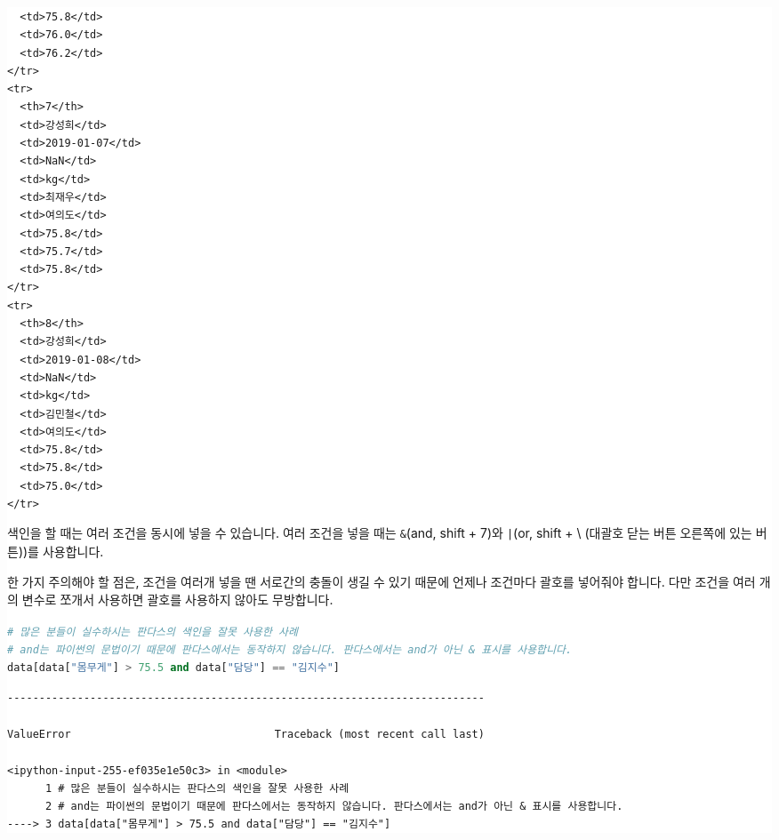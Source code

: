       <td>75.8</td>
      <td>76.0</td>
      <td>76.2</td>
    </tr>
    <tr>
      <th>7</th>
      <td>강성희</td>
      <td>2019-01-07</td>
      <td>NaN</td>
      <td>kg</td>
      <td>최재우</td>
      <td>여의도</td>
      <td>75.8</td>
      <td>75.7</td>
      <td>75.8</td>
    </tr>
    <tr>
      <th>8</th>
      <td>강성희</td>
      <td>2019-01-08</td>
      <td>NaN</td>
      <td>kg</td>
      <td>김민철</td>
      <td>여의도</td>
      <td>75.8</td>
      <td>75.8</td>
      <td>75.0</td>
    </tr>
  </tbody>
</table>
</div>



색인을 할 때는 여러 조건을 동시에 넣을 수 있습니다. 여러 조건을 넣을 때는 ```&```(and, shift + 7)와 ```|```(or, shift + \\ (대괄호 닫는 버튼 오른쪽에 있는 버튼))를 사용합니다. 

한 가지 주의해야 할 점은, 조건을 여러개 넣을 땐 서로간의 충돌이 생길 수 있기 때문에 언제나 조건마다 괄호를 넣어줘야 합니다. 다만 조건을 여러 개의 변수로 쪼개서 사용하면 괄호를 사용하지 않아도 무방합니다.


```python
# 많은 분들이 실수하시는 판다스의 색인을 잘못 사용한 사례
# and는 파이썬의 문법이기 때문에 판다스에서는 동작하지 않습니다. 판다스에서는 and가 아닌 & 표시를 사용합니다.
data[data["몸무게"] > 75.5 and data["담당"] == "김지수"]
```


    ---------------------------------------------------------------------------

    ValueError                                Traceback (most recent call last)

    <ipython-input-255-ef035e1e50c3> in <module>
          1 # 많은 분들이 실수하시는 판다스의 색인을 잘못 사용한 사례
          2 # and는 파이썬의 문법이기 때문에 판다스에서는 동작하지 않습니다. 판다스에서는 and가 아닌 & 표시를 사용합니다.
    ----> 3 data[data["몸무게"] > 75.5 and data["담당"] == "김지수"]
    
